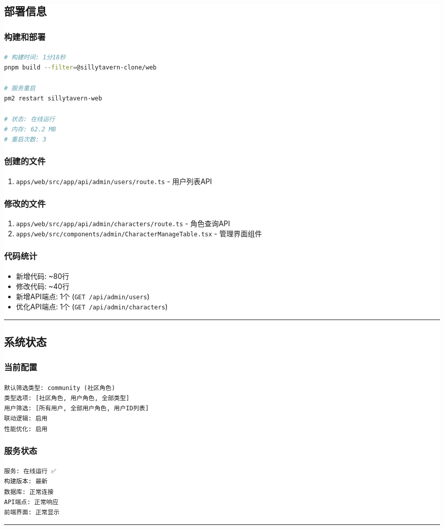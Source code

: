 
## 部署信息

### 构建和部署

```bash
# 构建时间: 1分18秒
pnpm build --filter=@sillytavern-clone/web

# 服务重启
pm2 restart sillytavern-web

# 状态: 在线运行
# 内存: 62.2 MB
# 重启次数: 3
```

### 创建的文件

1. `apps/web/src/app/api/admin/users/route.ts` - 用户列表API

### 修改的文件

1. `apps/web/src/app/api/admin/characters/route.ts` - 角色查询API
2. `apps/web/src/components/admin/CharacterManageTable.tsx` - 管理界面组件

### 代码统计

- 新增代码: ~80行
- 修改代码: ~40行
- 新增API端点: 1个 (`GET /api/admin/users`)
- 优化API端点: 1个 (`GET /api/admin/characters`)

---

## 系统状态

### 当前配置

```
默认筛选类型: community (社区角色)
类型选项: [社区角色, 用户角色, 全部类型]
用户筛选: [所有用户, 全部用户角色, 用户ID列表]
联动逻辑: 启用
性能优化: 启用
```

### 服务状态

```
服务: 在线运行 ✅
构建版本: 最新
数据库: 正常连接
API端点: 正常响应
前端界面: 正常显示
```

---